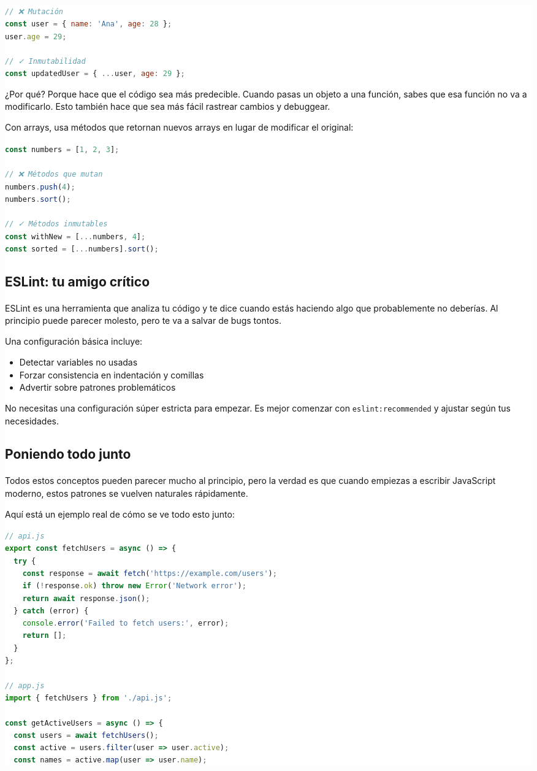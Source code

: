 ```javascript
// ❌ Mutación
const user = { name: 'Ana', age: 28 };
user.age = 29;

// ✓ Inmutabilidad
const updatedUser = { ...user, age: 29 };
```

¿Por qué? Porque hace que el código sea más predecible. Cuando pasas un objeto a una función, sabes que esa función no va a modificarlo. Esto también hace que sea más fácil rastrear cambios y debuggear.

Con arrays, usa métodos que retornan nuevos arrays en lugar de modificar el original:

```javascript
const numbers = [1, 2, 3];

// ❌ Métodos que mutan
numbers.push(4);
numbers.sort();

// ✓ Métodos inmutables
const withNew = [...numbers, 4];
const sorted = [...numbers].sort();
```

## ESLint: tu amigo crítico

ESLint es una herramienta que analiza tu código y te dice cuando estás haciendo algo que probablemente no deberías. Al principio puede parecer molesto, pero te va a salvar de bugs tontos.

Una configuración básica incluye:
- Detectar variables no usadas
- Forzar consistencia en indentación y comillas
- Advertir sobre patrones problemáticos

No necesitas una configuración súper estricta para empezar. Es mejor comenzar con `eslint:recommended` y ajustar según tus necesidades.

## Poniendo todo junto

Todos estos conceptos pueden parecer mucho al principio, pero la verdad es que cuando empiezas a escribir JavaScript moderno, estos patrones se vuelven naturales rápidamente.

Aquí está un ejemplo real de cómo se ve todo esto junto:

```javascript
// api.js
export const fetchUsers = async () => {
  try {
    const response = await fetch('https://example.com/users');
    if (!response.ok) throw new Error('Network error');
    return await response.json();
  } catch (error) {
    console.error('Failed to fetch users:', error);
    return [];
  }
};

// app.js
import { fetchUsers } from './api.js';

const getActiveUsers = async () => {
  const users = await fetchUsers();
  const active = users.filter(user => user.active);
  const names = active.map(user => user.name);
```